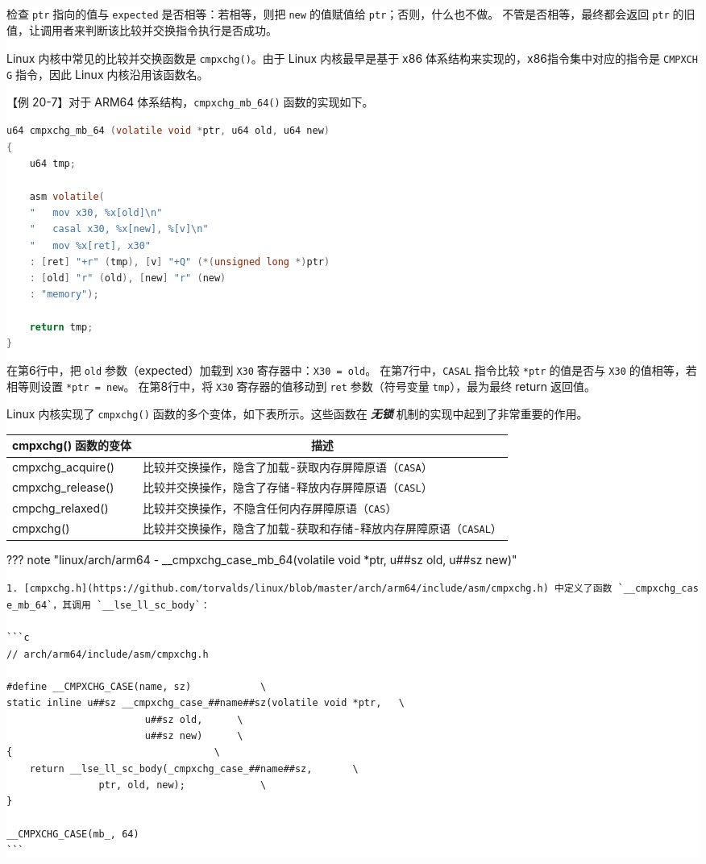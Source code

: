 检查 `ptr` 指向的值与 `expected` 是否相等：若相等，则把 `new` 的值赋值给 `ptr`；否则，什么也不做。
不管是否相等，最终都会返回 `ptr` 的旧值，让调用者来判断该比较并交换指令执行是否成功。

Linux 内核中常见的比较并交换函数是 `cmpxchg()`。由于 Linux 内核最早是基于 x86 体系结构来实现的，x86指令集中对应的指令是 `CMPXCHG` 指令，因此 Linux 内核沿用该函数名。

【例 20-7】对于 ARM64 体系结构，`cmpxchg_mb_64()` 函数的实现如下。

```c linenums="1"
u64 cmpxchg_mb_64 (volatile void *ptr, u64 old, u64 new)
{
    u64 tmp;

    asm volatile(
    "   mov x30, %x[old]\n"
    "   casal x30, %x[new], %[v]\n"
    "   mov %x[ret], x30"
    : [ret] "+r" (tmp), [v] "+Q" (*(unsigned long *)ptr)
    : [old] "r" (old), [new] "r" (new)
    : "memory");

    return tmp;
}
```

在第6行中，把 `old` 参数（expected）加载到 `X30` 寄存器中：`X30 = old`。
在第7行中，`CASAL` 指令比较 `*ptr` 的值是否与 `X30` 的值相等，若相等则设置 `*ptr = new`。
在第8行中，将 `X30` 寄存器的值移动到 `ret` 参数（符号变量 `tmp`），最为最终 return 返回值。

Linux 内核实现了 `cmpxchg()` 函数的多个变体，如下表所示。这些函数在 ***无锁*** 机制的实现中起到了非常重要的作用。

cmpxchg() 函数的变体 | 描述
---------------------|-----------------------------
cmpxchg_acquire()    | 比较并交换操作，隐含了加载-获取内存屏障原语（`CASA`）
cmpxchg_release()    | 比较并交换操作，隐含了存储-释放内存屏障原语（`CASL`）
cmpchg_relaxed()     | 比较并交换操作，不隐含任何内存屏障原语（`CAS`）
cmpxchg()            | 比较并交换操作，隐含了加载-获取和存储-释放内存屏障原语（`CASAL`）

??? note "linux/arch/arm64 - __cmpxchg_case_mb_64(volatile void *ptr, u##sz old, u##sz new)"

    1. [cmpxchg.h](https://github.com/torvalds/linux/blob/master/arch/arm64/include/asm/cmpxchg.h) 中定义了函数 `__cmpxchg_case_mb_64`，其调用 `__lse_ll_sc_body`：

    ```c
    // arch/arm64/include/asm/cmpxchg.h

    #define __CMPXCHG_CASE(name, sz)			\
    static inline u##sz __cmpxchg_case_##name##sz(volatile void *ptr,	\
                            u##sz old,		\
                            u##sz new)		\
    {									\
        return __lse_ll_sc_body(_cmpxchg_case_##name##sz,		\
                    ptr, old, new);				\
    }

    __CMPXCHG_CASE(mb_, 64)
    ```
